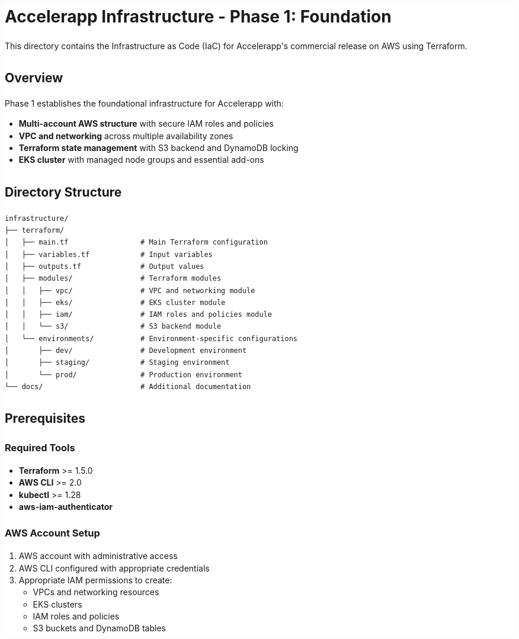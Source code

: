 # Accelerapp Infrastructure - Phase 1: Foundation

This directory contains the Infrastructure as Code (IaC) for Accelerapp's commercial release on AWS using Terraform.

## Overview

Phase 1 establishes the foundational infrastructure for Accelerapp with:

- **Multi-account AWS structure** with secure IAM roles and policies
- **VPC and networking** across multiple availability zones
- **Terraform state management** with S3 backend and DynamoDB locking
- **EKS cluster** with managed node groups and essential add-ons

## Directory Structure

```
infrastructure/
├── terraform/
│   ├── main.tf                 # Main Terraform configuration
│   ├── variables.tf            # Input variables
│   ├── outputs.tf              # Output values
│   ├── modules/                # Terraform modules
│   │   ├── vpc/                # VPC and networking module
│   │   ├── eks/                # EKS cluster module
│   │   ├── iam/                # IAM roles and policies module
│   │   └── s3/                 # S3 backend module
│   └── environments/           # Environment-specific configurations
│       ├── dev/                # Development environment
│       ├── staging/            # Staging environment
│       └── prod/               # Production environment
└── docs/                       # Additional documentation
```

## Prerequisites

### Required Tools

- **Terraform** >= 1.5.0
- **AWS CLI** >= 2.0
- **kubectl** >= 1.28
- **aws-iam-authenticator**

### AWS Account Setup

1. AWS account with administrative access
2. AWS CLI configured with appropriate credentials
3. Appropriate IAM permissions to create:
   - VPCs and networking resources
   - EKS clusters
   - IAM roles and policies
   - S3 buckets and DynamoDB tables
